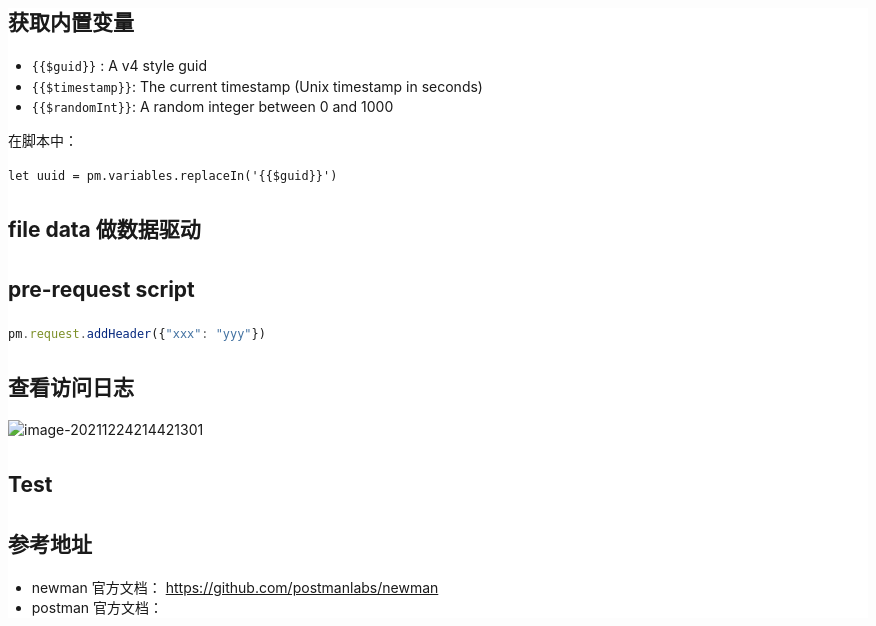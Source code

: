 

## 获取内置变量

- `{{$guid}}` : A v4 style guid
- `{{$timestamp}}`: The current timestamp (Unix timestamp in seconds)
- `{{$randomInt}}`: A random integer between 0 and 1000



在脚本中：

```
let uuid = pm.variables.replaceIn('{{$guid}}')
```



## file data 做数据驱动





## pre-request script

```js
pm.request.addHeader({"xxx": "yyy"})
```



## 查看访问日志

![image-20211224214421301](https://yuztuchuang.oss-cn-beijing.aliyuncs.com/img/image-20211224214421301.png)



## Test



## 参考地址

- newman 官方文档： https://github.com/postmanlabs/newman
- postman 官方文档： 



